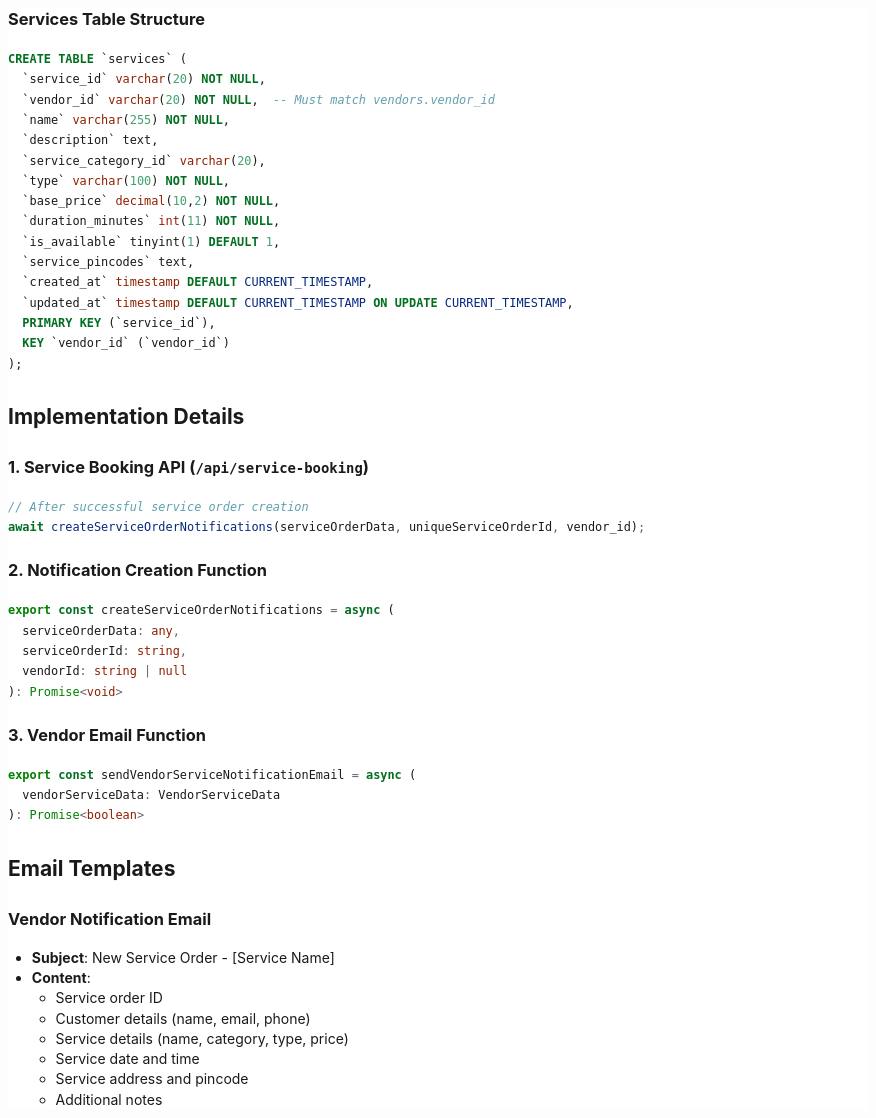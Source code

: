 ### Services Table Structure
```sql
CREATE TABLE `services` (
  `service_id` varchar(20) NOT NULL,
  `vendor_id` varchar(20) NOT NULL,  -- Must match vendors.vendor_id
  `name` varchar(255) NOT NULL,
  `description` text,
  `service_category_id` varchar(20),
  `type` varchar(100) NOT NULL,
  `base_price` decimal(10,2) NOT NULL,
  `duration_minutes` int(11) NOT NULL,
  `is_available` tinyint(1) DEFAULT 1,
  `service_pincodes` text,
  `created_at` timestamp DEFAULT CURRENT_TIMESTAMP,
  `updated_at` timestamp DEFAULT CURRENT_TIMESTAMP ON UPDATE CURRENT_TIMESTAMP,
  PRIMARY KEY (`service_id`),
  KEY `vendor_id` (`vendor_id`)
);
```

## Implementation Details

### 1. Service Booking API (`/api/service-booking`)
```typescript
// After successful service order creation
await createServiceOrderNotifications(serviceOrderData, uniqueServiceOrderId, vendor_id);
```

### 2. Notification Creation Function
```typescript
export const createServiceOrderNotifications = async (
  serviceOrderData: any,
  serviceOrderId: string,
  vendorId: string | null
): Promise<void>
```

### 3. Vendor Email Function
```typescript
export const sendVendorServiceNotificationEmail = async (
  vendorServiceData: VendorServiceData
): Promise<boolean>
```

## Email Templates

### Vendor Notification Email
- **Subject**: New Service Order - [Service Name]
- **Content**: 
  - Service order ID
  - Customer details (name, email, phone)
  - Service details (name, category, type, price)
  - Service date and time
  - Service address and pincode
  - Additional notes
